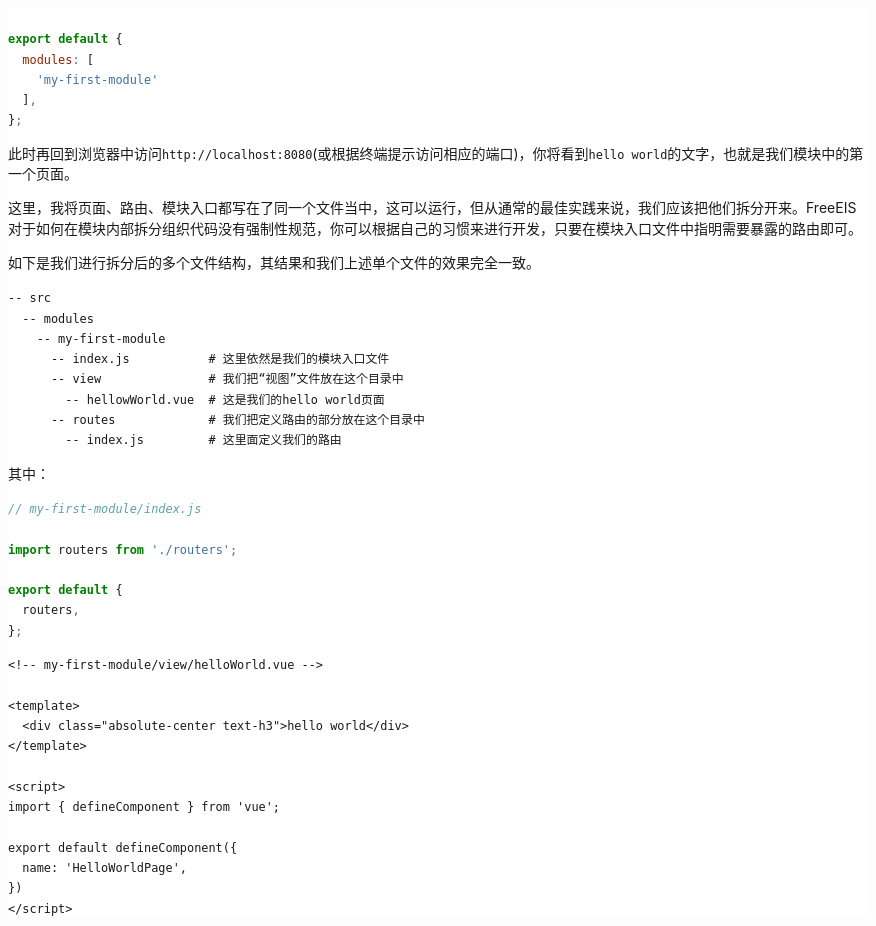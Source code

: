 ```javascript

export default {
  modules: [
    'my-first-module'
  ],
};

```

此时再回到浏览器中访问`http://localhost:8080`(或根据终端提示访问相应的端口)，你将看到`hello world`的文字，也就是我们模块中的第一个页面。

这里，我将页面、路由、模块入口都写在了同一个文件当中，这可以运行，但从通常的最佳实践来说，我们应该把他们拆分开来。FreeEIS对于如何在模块内部拆分组织代码没有强制性规范，你可以根据自己的习惯来进行开发，只要在模块入口文件中指明需要暴露的路由即可。

如下是我们进行拆分后的多个文件结构，其结果和我们上述单个文件的效果完全一致。

```
-- src
  -- modules
    -- my-first-module
      -- index.js           # 这里依然是我们的模块入口文件
      -- view               # 我们把“视图”文件放在这个目录中
        -- hellowWorld.vue  # 这是我们的hello world页面
      -- routes             # 我们把定义路由的部分放在这个目录中
        -- index.js         # 这里面定义我们的路由
```

其中：

```javascript
// my-first-module/index.js

import routers from './routers';

export default {
  routers,
};

```


```vue
<!-- my-first-module/view/helloWorld.vue -->

<template>
  <div class="absolute-center text-h3">hello world</div>
</template>

<script>
import { defineComponent } from 'vue';

export default defineComponent({
  name: 'HelloWorldPage',
})
</script>

```

